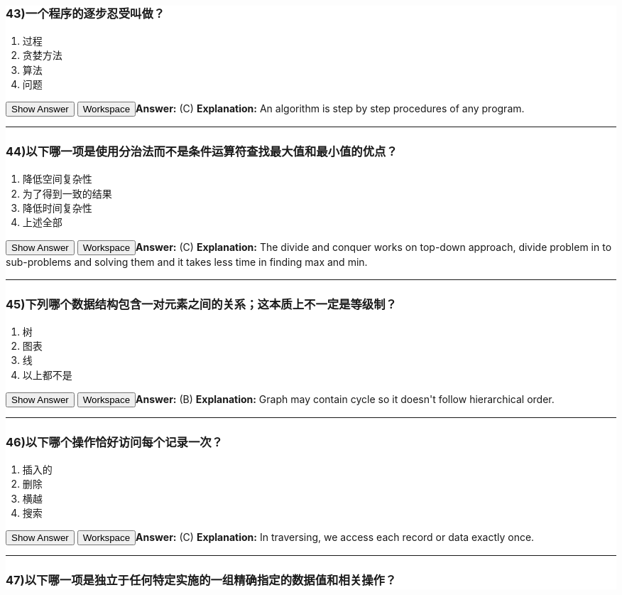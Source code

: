 ### 43)一个程序的逐步忍受叫做？

1.  过程
2.  贪婪方法
3.  算法
4.  问题

<button class="showanswer" onclick="showhide(43)">Show Answer</button> <button class="workspace" onclick="showworkspace(43)">Workspace</button>**Answer:** (C) **Explanation:** An algorithm is step by step procedures of any program.

* * *

### 44)以下哪一项是使用分治法而不是条件运算符查找最大值和最小值的优点？

1.  降低空间复杂性
2.  为了得到一致的结果
3.  降低时间复杂性
4.  上述全部

<button class="showanswer" onclick="showhide(44)">Show Answer</button> <button class="workspace" onclick="showworkspace(44)">Workspace</button>**Answer:** (C) **Explanation:** The divide and conquer works on top-down approach, divide problem in to sub-problems and solving them and it takes less time in finding max and min.

* * *

### 45)下列哪个数据结构包含一对元素之间的关系；这本质上不一定是等级制？

1.  树
2.  图表
3.  线
4.  以上都不是

<button class="showanswer" onclick="showhide(45)">Show Answer</button> <button class="workspace" onclick="showworkspace(45)">Workspace</button>**Answer:** (B) **Explanation:** Graph may contain cycle so it doesn't follow hierarchical order.

* * *

### 46)以下哪个操作恰好访问每个记录一次？

1.  插入的
2.  删除
3.  横越
4.  搜索

<button class="showanswer" onclick="showhide(46)">Show Answer</button> <button class="workspace" onclick="showworkspace(46)">Workspace</button>**Answer:** (C) **Explanation:** In traversing, we access each record or data exactly once.

* * *

### 47)以下哪一项是独立于任何特定实施的一组精确指定的数据值和相关操作？
